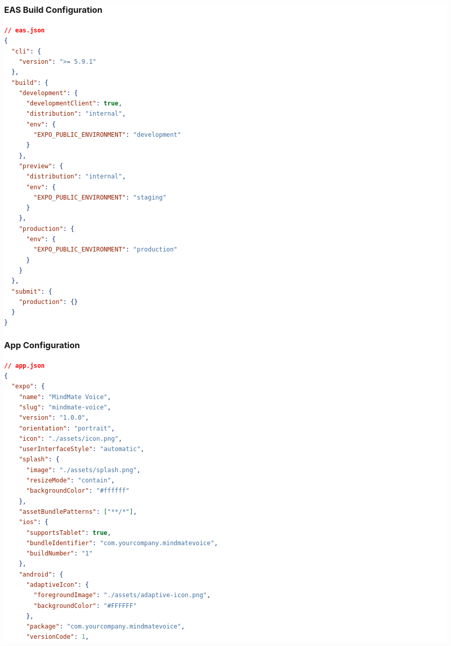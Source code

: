 ### EAS Build Configuration

```json
// eas.json
{
  "cli": {
    "version": ">= 5.9.1"
  },
  "build": {
    "development": {
      "developmentClient": true,
      "distribution": "internal",
      "env": {
        "EXPO_PUBLIC_ENVIRONMENT": "development"
      }
    },
    "preview": {
      "distribution": "internal",
      "env": {
        "EXPO_PUBLIC_ENVIRONMENT": "staging"
      }
    },
    "production": {
      "env": {
        "EXPO_PUBLIC_ENVIRONMENT": "production"
      }
    }
  },
  "submit": {
    "production": {}
  }
}
```

### App Configuration

```json
// app.json
{
  "expo": {
    "name": "MindMate Voice",
    "slug": "mindmate-voice",
    "version": "1.0.0",
    "orientation": "portrait",
    "icon": "./assets/icon.png",
    "userInterfaceStyle": "automatic",
    "splash": {
      "image": "./assets/splash.png",
      "resizeMode": "contain",
      "backgroundColor": "#ffffff"
    },
    "assetBundlePatterns": ["**/*"],
    "ios": {
      "supportsTablet": true,
      "bundleIdentifier": "com.yourcompany.mindmatevoice",
      "buildNumber": "1"
    },
    "android": {
      "adaptiveIcon": {
        "foregroundImage": "./assets/adaptive-icon.png",
        "backgroundColor": "#FFFFFF"
      },
      "package": "com.yourcompany.mindmatevoice",
      "versionCode": 1,
```